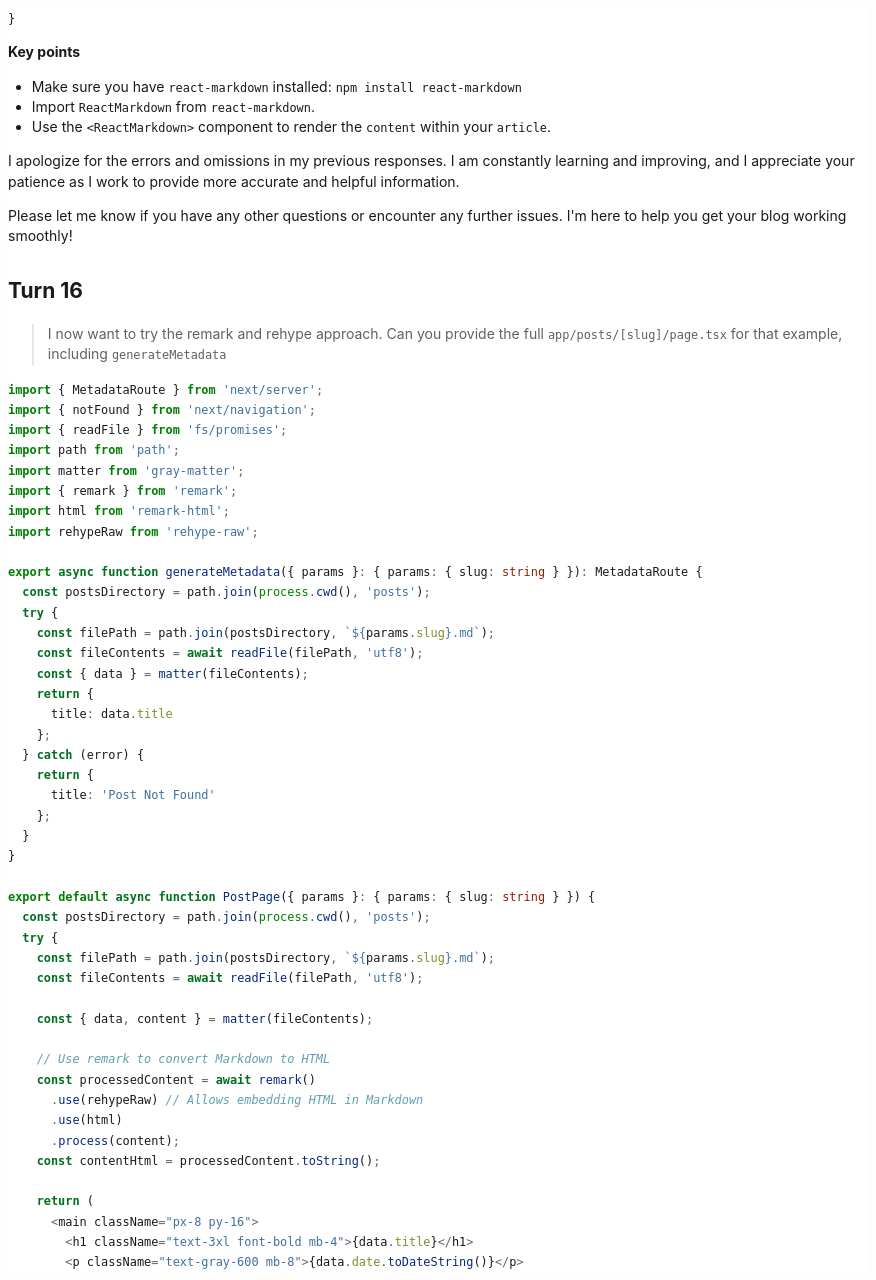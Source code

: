 ```typescript
}
```

**Key points**

*   Make sure you have `react-markdown` installed: `npm install react-markdown`
*   Import `ReactMarkdown` from `react-markdown`.
*   Use the `<ReactMarkdown>` component to render the `content` within your `article`.

I apologize for the errors and omissions in my previous responses. I am constantly learning and improving, and I appreciate your patience as I work to provide more accurate and helpful information.

Please let me know if you have any other questions or encounter any further issues. I'm here to help you get your blog working smoothly!

## Turn 16

> I now want to try the remark and rehype approach.  Can you provide the full `app/posts/[slug]/page.tsx` for that example, including `generateMetadata`

```typescript
import { MetadataRoute } from 'next/server';
import { notFound } from 'next/navigation';
import { readFile } from 'fs/promises';
import path from 'path';
import matter from 'gray-matter';
import { remark } from 'remark';
import html from 'remark-html';
import rehypeRaw from 'rehype-raw'; 

export async function generateMetadata({ params }: { params: { slug: string } }): MetadataRoute {
  const postsDirectory = path.join(process.cwd(), 'posts');
  try {
    const filePath = path.join(postsDirectory, `${params.slug}.md`);
    const fileContents = await readFile(filePath, 'utf8');
    const { data } = matter(fileContents);
    return {
      title: data.title
    };
  } catch (error) {
    return {
      title: 'Post Not Found'
    };
  }
}

export default async function PostPage({ params }: { params: { slug: string } }) {
  const postsDirectory = path.join(process.cwd(), 'posts');
  try {
    const filePath = path.join(postsDirectory, `${params.slug}.md`);
    const fileContents = await readFile(filePath, 'utf8');

    const { data, content } = matter(fileContents);

    // Use remark to convert Markdown to HTML
    const processedContent = await remark()
      .use(rehypeRaw) // Allows embedding HTML in Markdown
      .use(html)
      .process(content);
    const contentHtml = processedContent.toString();

    return (
      <main className="px-8 py-16">
        <h1 className="text-3xl font-bold mb-4">{data.title}</h1>
        <p className="text-gray-600 mb-8">{data.date.toDateString()}</p>
```